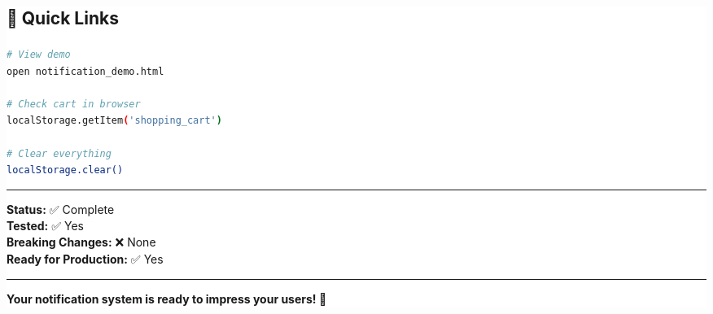 
## 🔗 Quick Links

```bash
# View demo
open notification_demo.html

# Check cart in browser
localStorage.getItem('shopping_cart')

# Clear everything
localStorage.clear()
```

---

**Status:** ✅ Complete  
**Tested:** ✅ Yes  
**Breaking Changes:** ❌ None  
**Ready for Production:** ✅ Yes

---

**Your notification system is ready to impress your users! 🎊**
